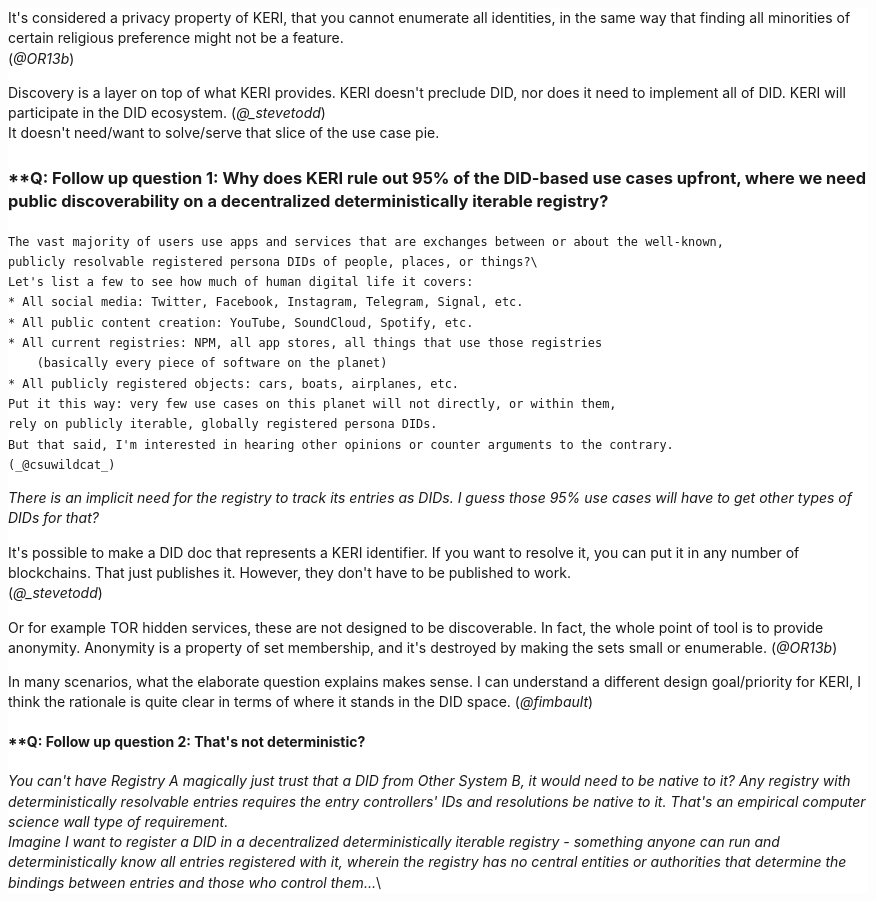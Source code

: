 It's considered a privacy property of KERI, that you cannot enumerate all identities, in the same way that finding all minorities of certain religious preference might not be a feature.\
(_@OR13b_)

Discovery is a layer on top of what KERI provides. KERI doesn't preclude DID, nor does it need to implement all of DID. KERI will participate in the DID ecosystem. (_@\_stevetodd_)\
It doesn't need/want to solve/serve that slice of the use case pie.

### \*\*Q: Follow up question 1: Why does KERI rule out 95% of the DID-based use cases upfront, where we need public discoverability on a decentralized deterministically iterable registry?

```text
The vast majority of users use apps and services that are exchanges between or about the well-known,
publicly resolvable registered persona DIDs of people, places, or things?\
Let's list a few to see how much of human digital life it covers:
* All social media: Twitter, Facebook, Instagram, Telegram, Signal, etc.
* All public content creation: YouTube, SoundCloud, Spotify, etc.
* All current registries: NPM, all app stores, all things that use those registries
    (basically every piece of software on the planet)
* All publicly registered objects: cars, boats, airplanes, etc.
Put it this way: very few use cases on this planet will not directly, or within them,
rely on publicly iterable, globally registered persona DIDs.
But that said, I'm interested in hearing other opinions or counter arguments to the contrary.
(_@csuwildcat_)
```

_There is an implicit need for the registry to track its entries as DIDs. I guess those 95% use cases will have to get other types of DIDs for that?_

It's possible to make a DID doc that represents a KERI identifier. If you want to resolve it, you can put it in any number of blockchains. That just publishes it. However, they don't have to be published to work. \
(_@\_stevetodd_)

Or for example TOR hidden services, these are not designed to be discoverable. In fact, the whole point of tool is to provide anonymity. Anonymity is a property of set membership, and it's destroyed by making the sets small or enumerable.
(_@OR13b_)

In many scenarios, what the elaborate question explains makes sense. I can understand a different design goal/priority for KERI, I think the rationale is quite clear in terms of where it stands in the DID space.
(_@fimbault_)

#### \*\*Q: Follow up question 2: That's not deterministic?

_You can't have Registry A magically just trust that a DID from Other System B, it would need to be native to it?_
_Any registry with deterministically resolvable entries requires the entry controllers' IDs and resolutions be native to it. That's an empirical computer science wall type of requirement._ \
_Imagine I want to register a DID in a decentralized deterministically iterable registry - something anyone can run and deterministically know all entries registered with it, wherein the registry has no central entities or authorities that determine the bindings between entries and those who control them..._\
